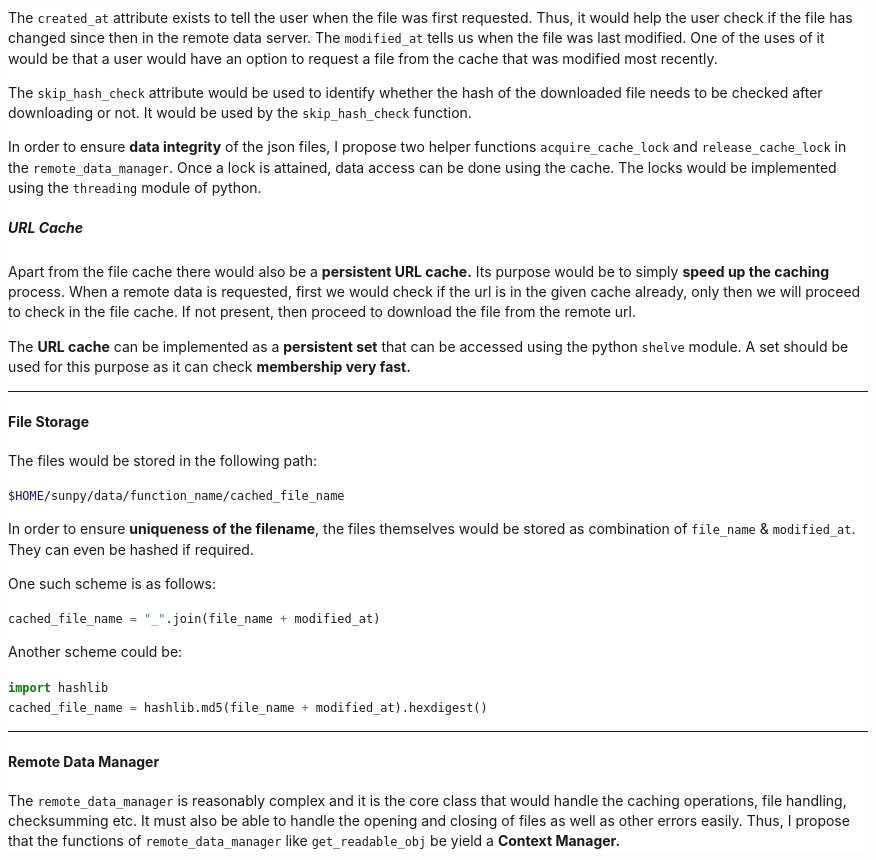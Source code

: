 The ```created_at``` attribute exists to tell the user when the file was first requested. Thus, it would help the user check if the file has changed since then in the remote data server. The ```modified_at``` tells us when the file was last modified. One of the uses of it would be that a user would have an option to request a file from the cache that was modified most recently.

The ```skip_hash_check``` attribute would be used to identify whether the hash of the downloaded file needs to be checked after downloading or not. It would be used by the ```skip_hash_check``` function.

In order to ensure **data integrity** of the json files, I propose two helper functions ```acquire_cache_lock``` and ```release_cache_lock``` in the ```remote_data_manager```. Once a lock is attained, data access can be done using the cache. The locks would be implemented using the ```threading``` module of python.

##### URL Cache

Apart from the file cache there would also be a **persistent URL cache.** Its purpose would be to simply **speed up the caching** process. When a remote data is requested, first we would check if the url is in the given cache already, only then we will proceed to check in the file cache. If not present, then proceed to download the file from the remote url.

The **URL cache** can be implemented as a **persistent set** that can be accessed using the python ```shelve``` module. A set should be used for this purpose as it can check **membership very fast.**

___

#### File Storage

The files would be stored in the following path:

```bash
$HOME/sunpy/data/function_name/cached_file_name
```

In order to ensure **uniqueness of the filename**, the files themselves would be stored as combination of ```file_name``` & ```modified_at```. They can even be hashed if required.

One such scheme is as follows:

```python
cached_file_name = "_".join(file_name + modified_at)
```

Another scheme could be:

```python
import hashlib
cached_file_name = hashlib.md5(file_name + modified_at).hexdigest()
```

___

#### Remote Data Manager

The ```remote_data_manager``` is reasonably complex and it is the core class that would handle the caching operations, file handling, checksumming etc. It must also be able to handle the opening and closing of files as well as other errors easily. Thus, I propose that the functions of ```remote_data_manager``` like ```get_readable_obj``` be yield a **Context Manager.**
